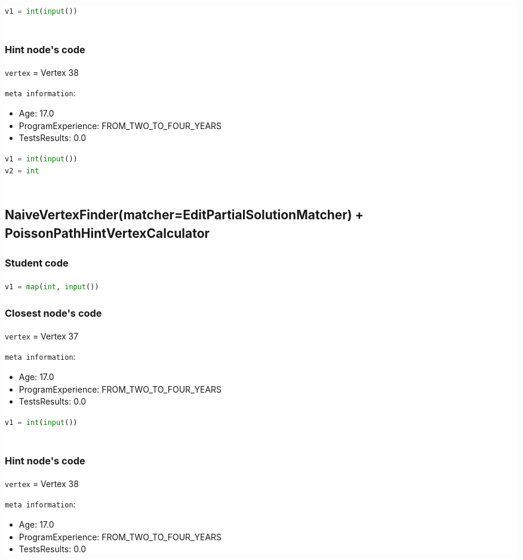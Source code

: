 
```python
v1 = int(input())



```

### Hint node's code 
`vertex` = Vertex 38

`meta information`:
* Age: 17.0
* ProgramExperience: FROM_TWO_TO_FOUR_YEARS
* TestsResults: 0.0


```python
v1 = int(input())
v2 = int



```
## NaiveVertexFinder(matcher=EditPartialSolutionMatcher) + PoissonPathHintVertexCalculator

### Student code
```python
v1 = map(int, input())

```

### Closest node's code
`vertex` = Vertex 37

`meta information`:
* Age: 17.0
* ProgramExperience: FROM_TWO_TO_FOUR_YEARS
* TestsResults: 0.0


```python
v1 = int(input())



```

### Hint node's code 
`vertex` = Vertex 38

`meta information`:
* Age: 17.0
* ProgramExperience: FROM_TWO_TO_FOUR_YEARS
* TestsResults: 0.0
